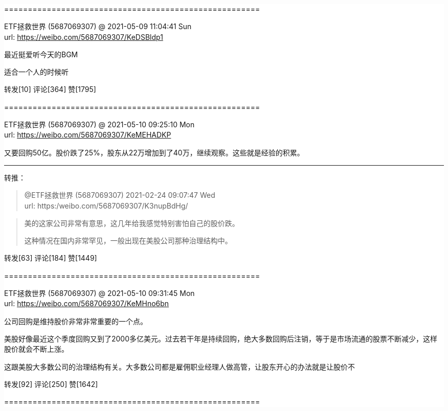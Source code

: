 ======================================================






ETF拯救世界 (5687069307) @
2021-05-09 11:04:41 Sun  
url: https://weibo.com/5687069307/KeDSBldp1

最近挺爱听今天的BGM

适合一个人的时候听 ​​​

转发[10]  评论[364]  赞[1795] 

======================================================






ETF拯救世界 (5687069307) @
2021-05-10 09:25:10 Mon  
url: https://weibo.com/5687069307/KeMEHADKP

又要回购50亿。股价跌了25%，股东从22万增加到了40万，继续观察。这些就是经验的积累。

------------------------------------------------------
转推：
>  @ETF拯救世界 (5687069307)
>  2021-02-24 09:07:47 Wed  
>  url: https:/weibo.com/5687069307/K3nupBdHg/

>  美的这家公司非常有意思，这几年给我感觉特别害怕自己的股价跌。
>  
>  这种情况在国内非常罕见，一般出现在美股公司那种治理结构中。 ​​​

转发[63]  评论[184]  赞[1449] 

======================================================






ETF拯救世界 (5687069307) @
2021-05-10 09:31:45 Mon  
url: https://weibo.com/5687069307/KeMHno6bn

公司回购是维持股价非常非常重要的一个点。

美股好像最近这个季度回购又到了2000多亿美元。过去若干年是持续回购，绝大多数回购后注销，等于是市场流通的股票不断减少，这样股价就会不断上涨。

这跟美股大多数公司的治理结构有关。大多数公司都是雇佣职业经理人做高管，让股东开心的办法就是让股价不 ​​​

转发[92]  评论[250]  赞[1642] 

======================================================





